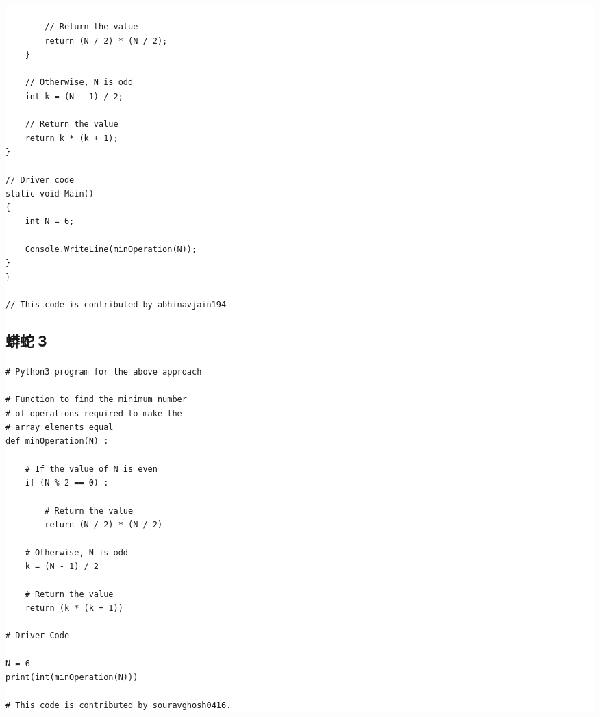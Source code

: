 ```

        // Return the value
        return (N / 2) * (N / 2);
    }

    // Otherwise, N is odd
    int k = (N - 1) / 2;

    // Return the value
    return k * (k + 1);
}

// Driver code
static void Main()
{
    int N = 6;

    Console.WriteLine(minOperation(N));
}
}

// This code is contributed by abhinavjain194
```

## 蟒蛇 3

```
# Python3 program for the above approach

# Function to find the minimum number
# of operations required to make the
# array elements equal
def minOperation(N) :

    # If the value of N is even
    if (N % 2 == 0) :

        # Return the value
        return (N / 2) * (N / 2)

    # Otherwise, N is odd
    k = (N - 1) / 2

    # Return the value
    return (k * (k + 1))

# Driver Code

N = 6
print(int(minOperation(N)))

# This code is contributed by souravghosh0416.
```

